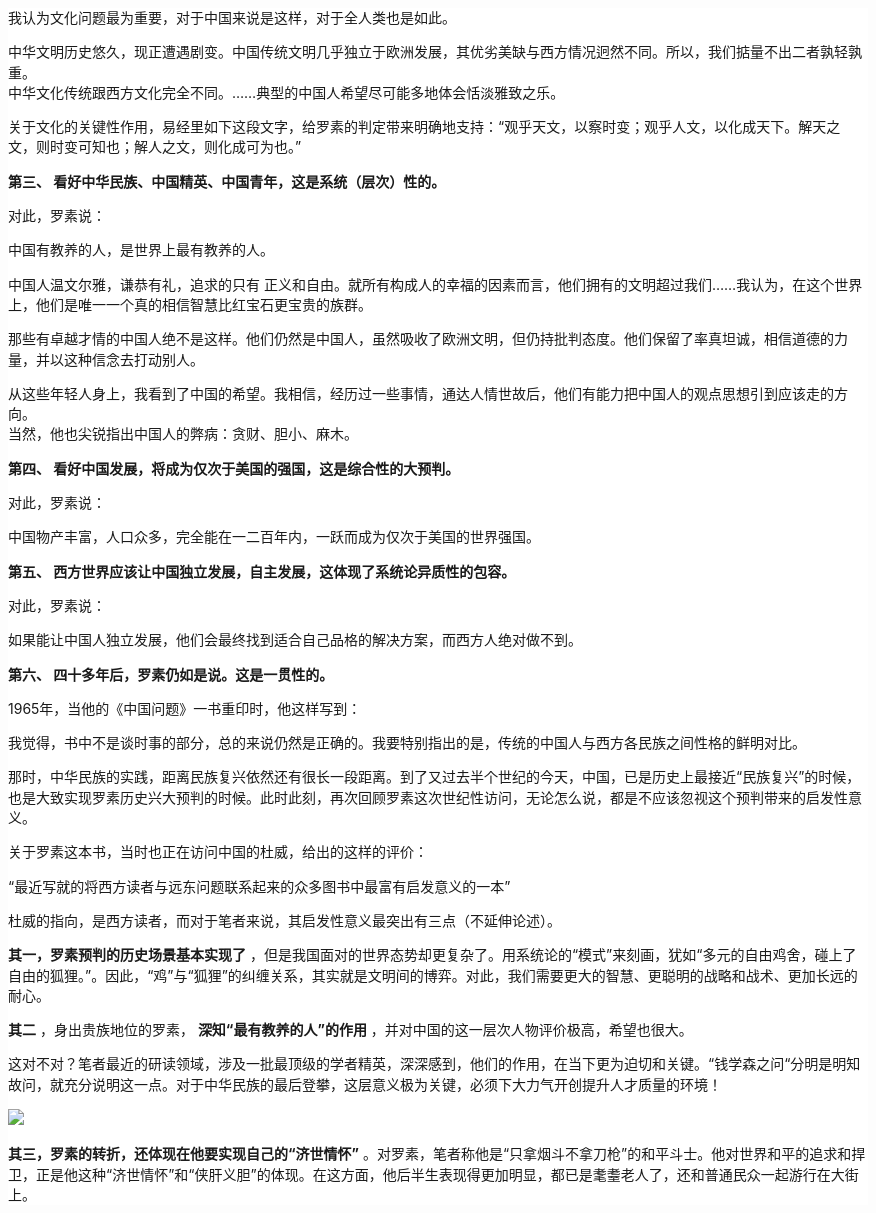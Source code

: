 我认为文化问题最为重要，对于中国来说是这样，对于全人类也是如此。

中华文明历史悠久，现正遭遇剧变。中国传统文明几乎独立于欧洲发展，其优劣美缺与西方情况迥然不同。所以，我们掂量不出二者孰轻孰重。  
中华文化传统跟西方文化完全不同。……典型的中国人希望尽可能多地体会恬淡雅致之乐。

关于文化的关键性作用，易经里如下这段文字，给罗素的判定带来明确地支持：“观乎天文，以察时变；观乎人文，以化成天下。解天之文，则时变可知也；解人之文，则化成可为也。”

 **第三、 看好中华民族、中国精英、中国青年，这是系统（层次）性的。**

对此，罗素说：

中国有教养的人，是世界上最有教养的人。

中国人温文尔雅，谦恭有礼，追求的只有
正义和自由。就所有构成人的幸福的因素而言，他们拥有的文明超过我们……我认为，在这个世界上，他们是唯一一个真的相信智慧比红宝石更宝贵的族群。

那些有卓越才情的中国人绝不是这样。他们仍然是中国人，虽然吸收了欧洲文明，但仍持批判态度。他们保留了率真坦诚，相信道德的力量，并以这种信念去打动别人。

从这些年轻人身上，我看到了中国的希望。我相信，经历过一些事情，通达人情世故后，他们有能力把中国人的观点思想引到应该走的方向。  
当然，他也尖锐指出中国人的弊病：贪财、胆小、麻木。

 **第四、 看好中国发展，将成为仅次于美国的强国，这是综合性的大预判。**

对此，罗素说：

中国物产丰富，人口众多，完全能在一二百年内，一跃而成为仅次于美国的世界强国。

 **第五、 西方世界应该让中国独立发展，自主发展，这体现了系统论异质性的包容。**

对此，罗素说：

如果能让中国人独立发展，他们会最终找到适合自己品格的解决方案，而西方人绝对做不到。

 **第六、 四十多年后，罗素仍如是说。这是一贯性的。**

1965年，当他的《中国问题》一书重印时，他这样写到：

我觉得，书中不是谈时事的部分，总的来说仍然是正确的。我要特别指出的是，传统的中国人与西方各民族之间性格的鲜明对比。

那时，中华民族的实践，距离民族复兴依然还有很长一段距离。到了又过去半个世纪的今天，中国，已是历史上最接近“民族复兴”的时候，也是大致实现罗素历史兴大预判的时候。此时此刻，再次回顾罗素这次世纪性访问，无论怎么说，都是不应该忽视这个预判带来的启发性意义。

关于罗素这本书，当时也正在访问中国的杜威，给出的这样的评价：

“最近写就的将西方读者与远东问题联系起来的众多图书中最富有启发意义的一本”

杜威的指向，是西方读者，而对于笔者来说，其启发性意义最突出有三点（不延伸论述）。

 **其一，罗素预判的历史场景基本实现了**
，但是我国面对的世界态势却更复杂了。用系统论的“模式”来刻画，犹如“多元的自由鸡舍，碰上了自由的狐狸。”。因此，“鸡”与“狐狸”的纠缠关系，其实就是文明间的博弈。对此，我们需要更大的智慧、更聪明的战略和战术、更加长远的耐心。

 **其二** ，身出贵族地位的罗素， **深知“最有教养的人”的作用** ，并对中国的这一层次人物评价极高，希望也很大。

这对不对？笔者最近的研读领域，涉及一批最顶级的学者精英，深深感到，他们的作用，在当下更为迫切和关键。“钱学森之问“分明是明知故问，就充分说明这一点。对于中华民族的最后登攀，这层意义极为关键，必须下大力气开创提升人才质量的环境！

![](/images/1970/5.jpeg)

 **其三，罗素的转折，还体现在他要实现自己的“济世情怀”**
。对罗素，笔者称他是“只拿烟斗不拿刀枪”的和平斗士。他对世界和平的追求和捍卫，正是他这种“济世情怀”和“侠肝义胆”的体现。在这方面，他后半生表现得更加明显，都已是耄耋老人了，还和普通民众一起游行在大街上。
